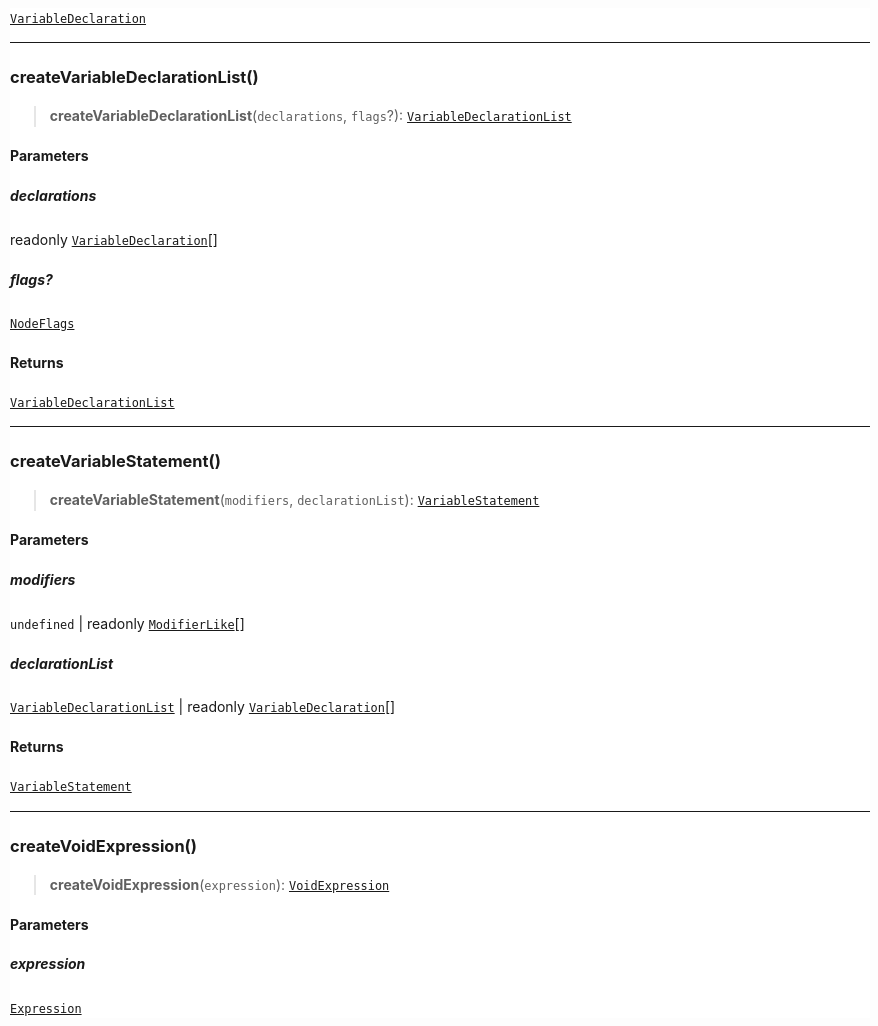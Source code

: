 [`VariableDeclaration`](VariableDeclaration.md)

***

### createVariableDeclarationList()

> **createVariableDeclarationList**(`declarations`, `flags`?): [`VariableDeclarationList`](VariableDeclarationList.md)

#### Parameters

##### declarations

readonly [`VariableDeclaration`](VariableDeclaration.md)[]

##### flags?

[`NodeFlags`](../enumerations/NodeFlags.md)

#### Returns

[`VariableDeclarationList`](VariableDeclarationList.md)

***

### createVariableStatement()

> **createVariableStatement**(`modifiers`, `declarationList`): [`VariableStatement`](VariableStatement.md)

#### Parameters

##### modifiers

`undefined` | readonly [`ModifierLike`](../type-aliases/ModifierLike.md)[]

##### declarationList

[`VariableDeclarationList`](VariableDeclarationList.md) | readonly [`VariableDeclaration`](VariableDeclaration.md)[]

#### Returns

[`VariableStatement`](VariableStatement.md)

***

### createVoidExpression()

> **createVoidExpression**(`expression`): [`VoidExpression`](VoidExpression.md)

#### Parameters

##### expression

[`Expression`](Expression.md)
